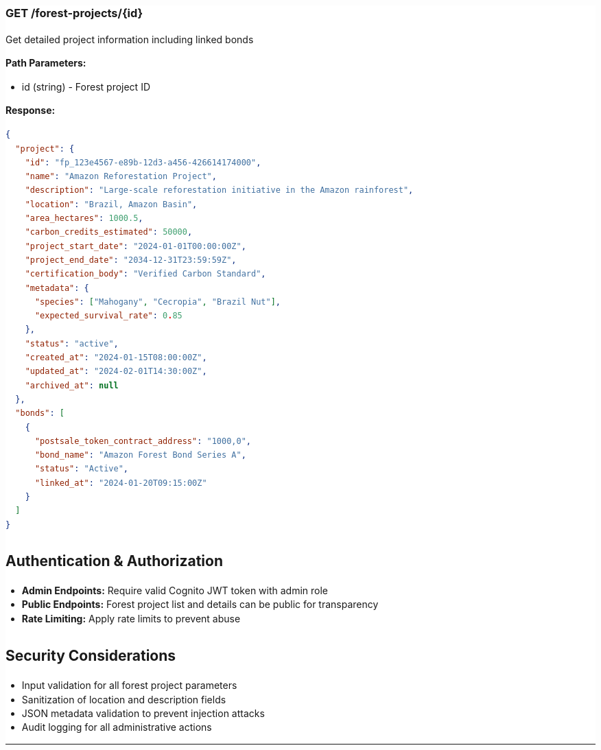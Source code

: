 ### GET /forest-projects/{id}

Get detailed project information including linked bonds

**Path Parameters:**

- id (string) - Forest project ID

**Response:**

```json
{
  "project": {
    "id": "fp_123e4567-e89b-12d3-a456-426614174000",
    "name": "Amazon Reforestation Project",
    "description": "Large-scale reforestation initiative in the Amazon rainforest",
    "location": "Brazil, Amazon Basin",
    "area_hectares": 1000.5,
    "carbon_credits_estimated": 50000,
    "project_start_date": "2024-01-01T00:00:00Z",
    "project_end_date": "2034-12-31T23:59:59Z",
    "certification_body": "Verified Carbon Standard",
    "metadata": {
      "species": ["Mahogany", "Cecropia", "Brazil Nut"],
      "expected_survival_rate": 0.85
    },
    "status": "active",
    "created_at": "2024-01-15T08:00:00Z",
    "updated_at": "2024-02-01T14:30:00Z",
    "archived_at": null
  },
  "bonds": [
    {
      "postsale_token_contract_address": "1000,0",
      "bond_name": "Amazon Forest Bond Series A",
      "status": "Active",
      "linked_at": "2024-01-20T09:15:00Z"
    }
  ]
}
```

## Authentication & Authorization

- **Admin Endpoints:** Require valid Cognito JWT token with admin role
- **Public Endpoints:** Forest project list and details can be public for transparency
- **Rate Limiting:** Apply rate limits to prevent abuse

## Security Considerations

- Input validation for all forest project parameters
- Sanitization of location and description fields
- JSON metadata validation to prevent injection attacks
- Audit logging for all administrative actions

---